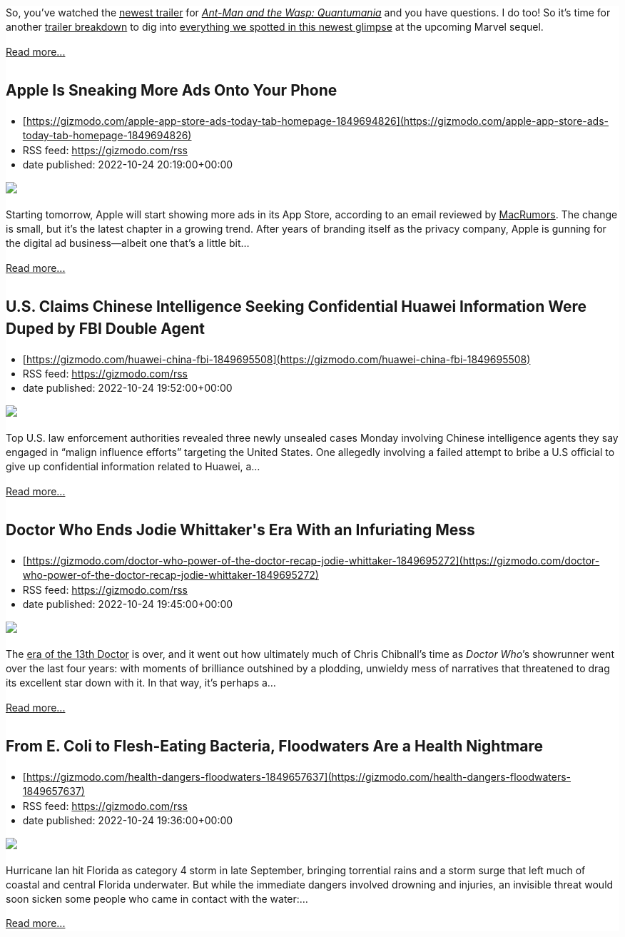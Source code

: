 <video loop="" poster="https://i.kinja-img.com/gawker-media/image/upload/s--opAbNEHi--/c_fit,fl_progressive,q_80,w_636/ec4d107ae3df33bfacd28cd22ecae939.jpg"><source src="https://i.kinja-img.com/gawker-media/image/upload/s--Vi4-GTf9--/c_fit,fl_progressive,q_80,w_636/ec4d107ae3df33bfacd28cd22ecae939.mp4" type="video/mp4" /></video><p>So, you’ve watched the <a href="https://gizmodo.com/ant-man-new-trailer-wasp-quantumania-2-1849693168">newest trailer</a> for <a href="https://gizmodo.com/ant-man-3-quantumania-wasp-marvel-kang-paul-rudd-1849191638"><em>Ant-Man and the Wasp: Quantumania</em></a><em> </em>and you have questions. I do too! So it’s time for another <a href="https://gizmodo.com/marvel-black-panther-2-wakanda-forever-trailer-breakdow-1849608443">trailer breakdown</a> to dig into <a href="https://gizmodo.com/marvel-thor-4-trailer-breakdown-taika-waititi-natalie-p-1848805743">everything we spotted in this newest glimpse</a> at the upcoming Marvel sequel.<br /></p><p><a href="https://gizmodo.com/antman-2-trailer-breakdown-quantumania-kang-paul-rudd-1849694289">Read more...</a></p>

## Apple Is Sneaking More Ads Onto Your Phone
 - [https://gizmodo.com/apple-app-store-ads-today-tab-homepage-1849694826](https://gizmodo.com/apple-app-store-ads-today-tab-homepage-1849694826)
 - RSS feed: https://gizmodo.com/rss
 - date published: 2022-10-24 20:19:00+00:00

<img src="https://i.kinja-img.com/gawker-media/image/upload/s--rfxo5cg5--/c_fit,fl_progressive,q_80,w_636/4d2909a0b9109347d3f830fa905e7f93.png" /><p>Starting tomorrow, Apple will start showing more ads in its App Store, according to an email reviewed by <a href="https://www.macrumors.com/2022/10/22/apple-announces-more-app-store-ads/" rel="noopener noreferrer" target="_blank">MacRumors</a>. The change is small, but it’s the latest chapter in a growing trend. After years of branding itself as the privacy company, Apple is gunning for the digital ad business—albeit one that’s a little bit…</p><p><a href="https://gizmodo.com/apple-app-store-ads-today-tab-homepage-1849694826">Read more...</a></p>

## U.S. Claims Chinese Intelligence Seeking Confidential Huawei Information Were Duped by FBI Double Agent
 - [https://gizmodo.com/huawei-china-fbi-1849695508](https://gizmodo.com/huawei-china-fbi-1849695508)
 - RSS feed: https://gizmodo.com/rss
 - date published: 2022-10-24 19:52:00+00:00

<img src="https://i.kinja-img.com/gawker-media/image/upload/s---MEwmqft--/c_fit,fl_progressive,q_80,w_636/b52f51746a371bc12969e98455695e8a.jpg" /><p>Top U.S. law enforcement authorities revealed three newly unsealed cases Monday involving Chinese intelligence agents they say engaged in “malign influence efforts” targeting the United States. One allegedly involving a failed attempt to bribe a U.S official to give up confidential information related to Huawei, a…</p><p><a href="https://gizmodo.com/huawei-china-fbi-1849695508">Read more...</a></p>

## Doctor Who Ends Jodie Whittaker's Era With an Infuriating Mess
 - [https://gizmodo.com/doctor-who-power-of-the-doctor-recap-jodie-whittaker-1849695272](https://gizmodo.com/doctor-who-power-of-the-doctor-recap-jodie-whittaker-1849695272)
 - RSS feed: https://gizmodo.com/rss
 - date published: 2022-10-24 19:45:00+00:00

<img src="https://i.kinja-img.com/gawker-media/image/upload/s--Jo-lphfa--/c_fit,fl_progressive,q_80,w_636/854274685a3e3f97e634e2c7604b03ea.png" /><p>The <a href="https://gizmodo.com/10-great-doctor-who-moments-from-jodie-whittakers-13th-1847397772">era of the 13th Doctor</a> is over, and it went out how ultimately much of Chris Chibnall’s time as <em>Doctor Who</em>’s showrunner went over the last four years: with moments of brilliance outshined by a plodding, unwieldy mess of narratives that threatened to drag its excellent star down with it. In that way, it’s perhaps a…</p><p><a href="https://gizmodo.com/doctor-who-power-of-the-doctor-recap-jodie-whittaker-1849695272">Read more...</a></p>

## From E. Coli to Flesh-Eating Bacteria, Floodwaters Are a Health Nightmare
 - [https://gizmodo.com/health-dangers-floodwaters-1849657637](https://gizmodo.com/health-dangers-floodwaters-1849657637)
 - RSS feed: https://gizmodo.com/rss
 - date published: 2022-10-24 19:36:00+00:00

<img src="https://i.kinja-img.com/gawker-media/image/upload/s--08RiCfLw--/c_fit,fl_progressive,q_80,w_636/eb2a769d38a6910f04275081e9e78e2b.jpg" /><p>Hurricane Ian hit Florida as category 4 storm in late September, bringing torrential rains and a storm surge that left much of coastal and central Florida underwater. But while the immediate dangers involved drowning and injuries, an invisible threat would soon sicken some people who came in contact with the water:…</p><p><a href="https://gizmodo.com/health-dangers-floodwaters-1849657637">Read more...</a></p>
